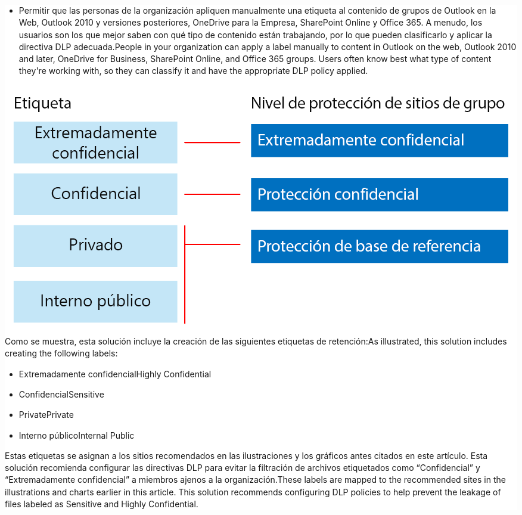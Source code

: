 - <span data-ttu-id="f6c7a-p127">Permitir que las personas de la organización apliquen manualmente una etiqueta al contenido de grupos de Outlook en la Web, Outlook 2010 y versiones posteriores, OneDrive para la Empresa, SharePoint Online y Office 365. A menudo, los usuarios son los que mejor saben con qué tipo de contenido están trabajando, por lo que pueden clasificarlo y aplicar la directiva DLP adecuada.</span><span class="sxs-lookup"><span data-stu-id="f6c7a-p127">People in your organization can apply a label manually to content in Outlook on the web, Outlook 2010 and later, OneDrive for Business, SharePoint Online, and Office 365 groups. Users often know best what type of content they're working with, so they can classify it and have the appropriate DLP policy applied.</span></span>
    
![Configuración recomendada para sitios de SharePoint](media/7fed0126-ab4a-4480-922c-681970642339.png)
  
<span data-ttu-id="f6c7a-238">Como se muestra, esta solución incluye la creación de las siguientes etiquetas de retención:</span><span class="sxs-lookup"><span data-stu-id="f6c7a-238">As illustrated, this solution includes creating the following labels:</span></span>
  
- <span data-ttu-id="f6c7a-239">Extremadamente confidencial</span><span class="sxs-lookup"><span data-stu-id="f6c7a-239">Highly Confidential</span></span>
    
- <span data-ttu-id="f6c7a-240">Confidencial</span><span class="sxs-lookup"><span data-stu-id="f6c7a-240">Sensitive</span></span>
    
- <span data-ttu-id="f6c7a-241">Private</span><span class="sxs-lookup"><span data-stu-id="f6c7a-241">Private</span></span>
    
- <span data-ttu-id="f6c7a-242">Interno público</span><span class="sxs-lookup"><span data-stu-id="f6c7a-242">Internal Public</span></span>
    
<span data-ttu-id="f6c7a-p128">Estas etiquetas se asignan a los sitios recomendados en las ilustraciones y los gráficos antes citados en este artículo. Esta solución recomienda configurar las directivas DLP para evitar la filtración de archivos etiquetados como “Confidencial” y “Extremadamente confidencial” a miembros ajenos a la organización.</span><span class="sxs-lookup"><span data-stu-id="f6c7a-p128">These labels are mapped to the recommended sites in the illustrations and charts earlier in this article. This solution recommends configuring DLP policies to help prevent the leakage of files labeled as Sensitive and Highly Confidential.</span></span>
  